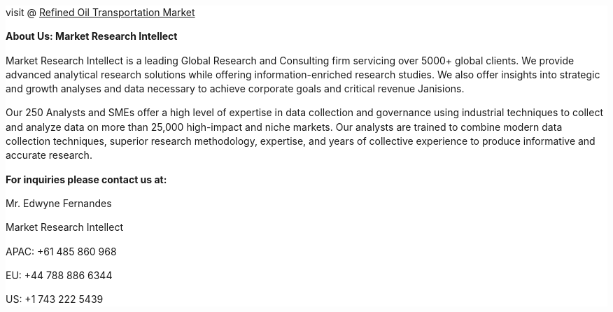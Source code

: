 visit&nbsp;@</strong>&nbsp;</span><span class="font-[700]"><a href="https://www.marketresearchintellect.com/product/global-refined-oil-transportation-market/?utm_source=Linkedin&utm_medium=838" target="_blank" data-tracking-control-name="article-ssr-frontend-pulse_little-text-block" data-tracking-will-navigate="" data-test-link="">Refined Oil Transportation Market</a></span></p><p><strong><span class="font-[700]">About Us: Market Research Intellect</span></strong></p><p><span class="">Market Research Intellect is a leading Global Research and Consulting firm servicing over 5000+ global clients. We provide advanced analytical research solutions while offering information-enriched research studies.&nbsp;</span>We also offer insights into strategic and growth analyses and data necessary to achieve corporate goals and critical revenue Janisions.</p><p><span class="">Our 250 Analysts and SMEs offer a high level of expertise in data collection and governance using industrial techniques to collect and analyze data on more than 25,000 high-impact and niche markets. Our analysts are trained to combine modern data collection techniques, superior research methodology, expertise, and years of collective experience to produce informative and accurate research.</span></p><p><strong>For inquiries please contact us at:</strong></p><p>Mr. Edwyne Fernandes</p><p>Market Research Intellect</p><p>APAC: +61 485 860 968</p><p>EU: +44 788 886 6344</p><p>US: +1 743 222 5439</p>

